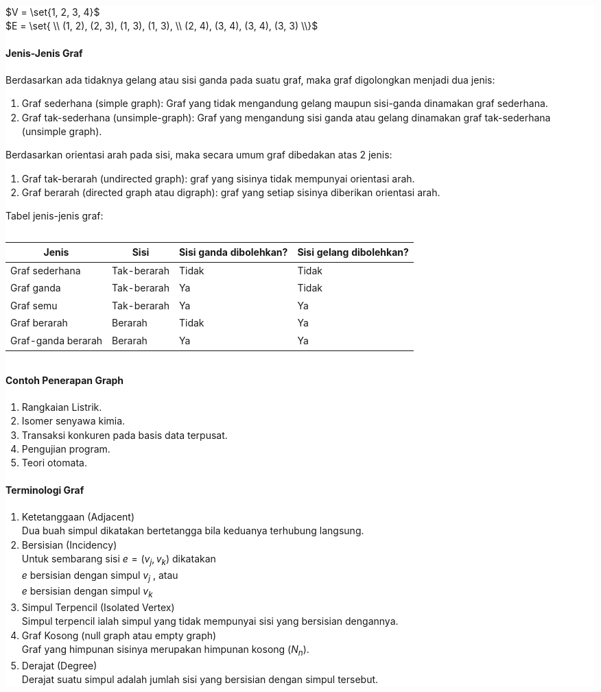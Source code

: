 $V = \set{1, 2, 3, 4}$  
$E = \set{ \\ (1, 2), (2, 3), (1, 3), (1, 3), \\ (2, 4), (3, 4), (3, 4), (3, 3) \\}$

#### Jenis-Jenis Graf

Berdasarkan ada tidaknya gelang atau sisi ganda pada suatu graf, maka graf digolongkan menjadi dua jenis:

1. Graf sederhana (simple graph): Graf yang tidak mengandung gelang maupun sisi-ganda dinamakan graf sederhana.
2. Graf tak-sederhana (unsimple-graph): Graf yang mengandung sisi ganda atau gelang dinamakan graf tak-sederhana (unsimple graph).

Berdasarkan orientasi arah pada sisi, maka secara umum graf dibedakan atas 2 jenis:

1. Graf tak-berarah (undirected graph): graf yang sisinya tidak mempunyai orientasi arah.
2. Graf berarah (directed graph atau digraph): graf yang setiap sisinya diberikan orientasi arah.

Tabel jenis-jenis graf:

<div style="overflow-x: scroll;">

| Jenis              | Sisi        | Sisi ganda dibolehkan? | Sisi gelang dibolehkan? |
| ------------------ | ----------- | ---------------------- | ----------------------- |
| Graf sederhana     | Tak-berarah | Tidak                  | Tidak                   |
| Graf ganda         | Tak-berarah | Ya                     | Tidak                   |
| Graf semu          | Tak-berarah | Ya                     | Ya                      |
| Graf berarah       | Berarah     | Tidak                  | Ya                      |
| Graf-ganda berarah | Berarah     | Ya                     | Ya                      |

</div>

#### Contoh Penerapan Graph

1. Rangkaian Listrik.
2. Isomer senyawa kimia.
3. Transaksi konkuren pada basis data terpusat.
4. Pengujian program.
5. Teori otomata.

#### Terminologi Graf

1. Ketetanggaan (Adjacent)  
   Dua buah simpul dikatakan bertetangga bila keduanya terhubung langsung.
2. Bersisian (Incidency)  
   Untuk sembarang sisi $e = (v_j, v_k)$ dikatakan  
   $e$ bersisian dengan simpul $v_j$ , atau  
   $e$ bersisian dengan simpul $v_k$
3. Simpul Terpencil (Isolated Vertex)  
   Simpul terpencil ialah simpul yang tidak mempunyai sisi yang bersisian dengannya.
4. Graf Kosong (null graph atau empty graph)  
   Graf yang himpunan sisinya merupakan himpunan kosong $(N_n)$.
5. Derajat (Degree)  
   Derajat suatu simpul adalah jumlah sisi yang bersisian dengan simpul tersebut.
